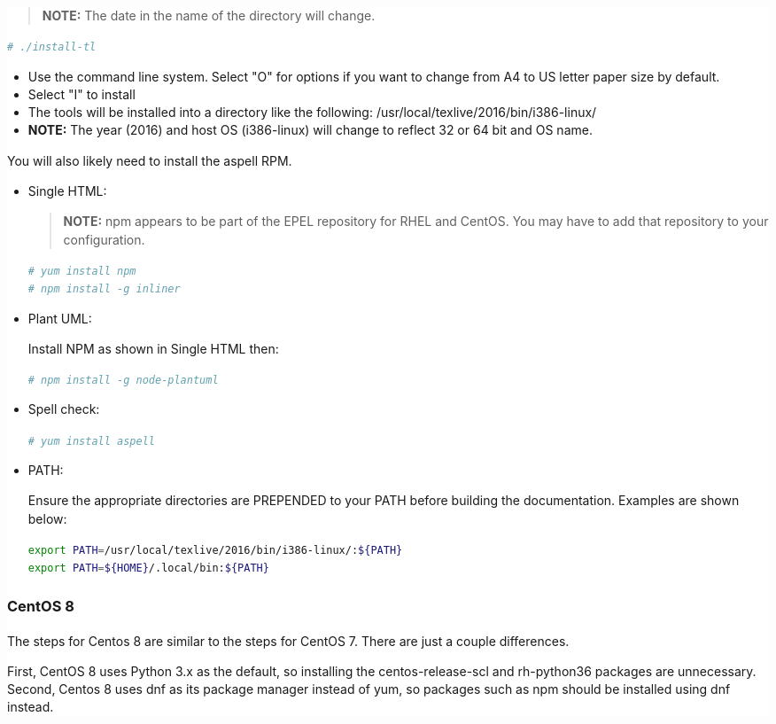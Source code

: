   > **NOTE:** The date in the name of the directory will change.

  ```bash
  # ./install-tl
  ```

  - Use the command line system. Select "O" for options if you want to
    change from A4 to US letter paper size by default.
  - Select "I" to install
  - The tools will be installed into a directory like the following:
    /usr/local/texlive/2016/bin/i386-linux/
  - **NOTE:** The year (2016) and host OS (i386-linux) will change to
    reflect 32 or 64 bit and OS name.

  You will also likely need to install the aspell RPM.

- Single HTML:

  > **NOTE:** npm appears to be part of the EPEL repository for RHEL
  > and CentOS. You may have to add that repository to your
  > configuration.

  ```bash
  # yum install npm
  # npm install -g inliner
  ```

- Plant UML:

  Install NPM as shown in Single HTML then:

  ```bash
  # npm install -g node-plantuml
  ```

- Spell check:

  ```bash
  # yum install aspell
  ```

- PATH:

  Ensure the appropriate directories are PREPENDED to your PATH before
  building the documentation. Examples are shown below:

  ```bash
  export PATH=/usr/local/texlive/2016/bin/i386-linux/:${PATH}
  export PATH=${HOME}/.local/bin:${PATH}
  ```

### CentOS 8

The steps for Centos 8 are similar to the steps for CentOS 7.
There are just a couple differences.

First, CentOS 8 uses Python 3.x as the default, so installing the
centos-release-scl and rh-python36 packages are unnecessary.
Second, Centos 8 uses dnf as its package manager instead of yum, so
packages such as npm should be installed using dnf instead.
